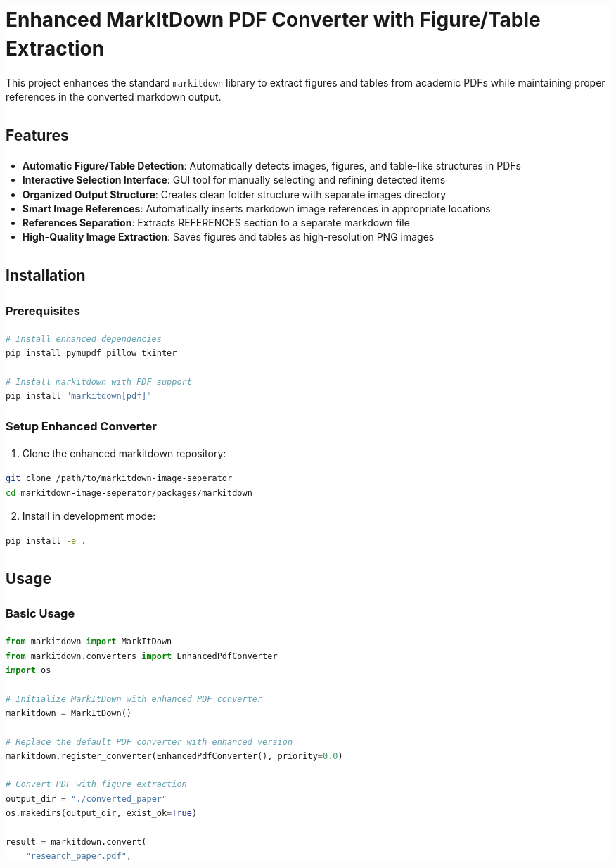 # Enhanced MarkItDown PDF Converter with Figure/Table Extraction

This project enhances the standard `markitdown` library to extract figures and tables from academic PDFs while maintaining proper references in the converted markdown output.

## Features

- **Automatic Figure/Table Detection**: Automatically detects images, figures, and table-like structures in PDFs
- **Interactive Selection Interface**: GUI tool for manually selecting and refining detected items
- **Organized Output Structure**: Creates clean folder structure with separate images directory
- **Smart Image References**: Automatically inserts markdown image references in appropriate locations
- **References Separation**: Extracts REFERENCES section to a separate markdown file
- **High-Quality Image Extraction**: Saves figures and tables as high-resolution PNG images

## Installation

### Prerequisites

```bash
# Install enhanced dependencies
pip install pymupdf pillow tkinter

# Install markitdown with PDF support
pip install "markitdown[pdf]"
```

### Setup Enhanced Converter

1. Clone the enhanced markitdown repository:
```bash
git clone /path/to/markitdown-image-seperator
cd markitdown-image-seperator/packages/markitdown
```

2. Install in development mode:
```bash
pip install -e .
```

## Usage

### Basic Usage

```python
from markitdown import MarkItDown
from markitdown.converters import EnhancedPdfConverter
import os

# Initialize MarkItDown with enhanced PDF converter
markitdown = MarkItDown()

# Replace the default PDF converter with enhanced version
markitdown.register_converter(EnhancedPdfConverter(), priority=0.0)

# Convert PDF with figure extraction
output_dir = "./converted_paper"
os.makedirs(output_dir, exist_ok=True)

result = markitdown.convert(
    "research_paper.pdf",
```